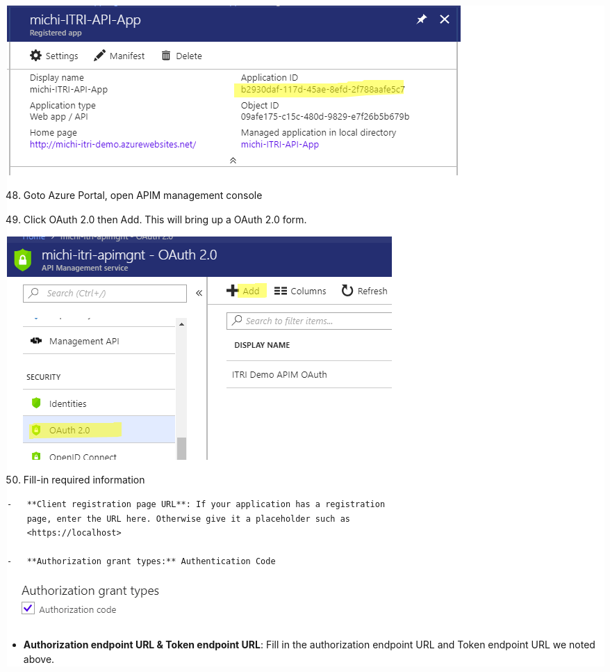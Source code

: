 ![](media/dc51d46ce8f9b114fdab993849ff047f.png)

48.  Goto Azure Portal, open APIM management console

49.  Click OAuth 2.0 then Add. This will bring up a OAuth 2.0 form.

![](media/5df7fe04fdb76037e8628fa8da49691c.png)

50.  Fill-in required information

    -   **Client registration page URL**: If your application has a registration
        page, enter the URL here. Otherwise give it a placeholder such as
        <https://localhost>

    -   **Authorization grant types:** Authentication Code

![](media/05f5f0898aecb9dddcad43b3b26870b0.png)

-   **Authorization endpoint URL & Token endpoint URL**: Fill in the
    authorization endpoint URL and Token endpoint URL we noted above.
